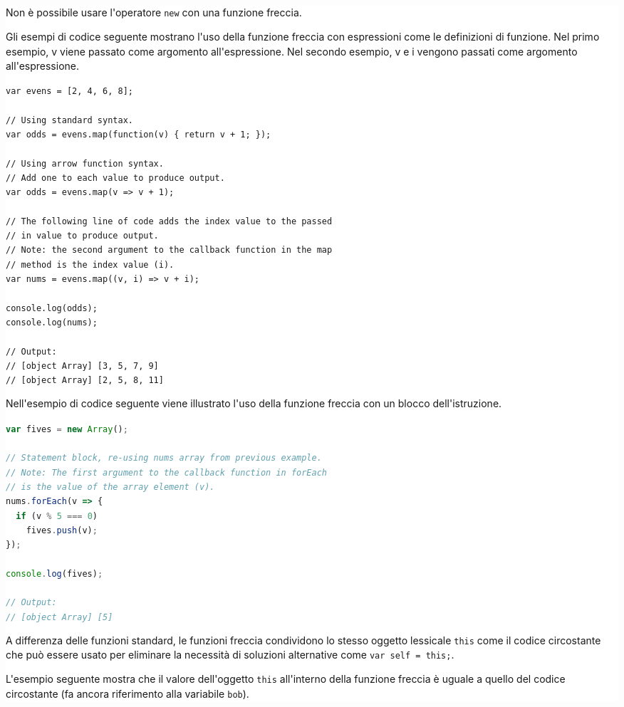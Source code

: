  Non è possibile usare l'operatore `new` con una funzione freccia.  
  
 Gli esempi di codice seguente mostrano l'uso della funzione freccia con espressioni come le definizioni di funzione. Nel primo esempio, v viene passato come argomento all'espressione. Nel secondo esempio, v e i vengono passati come argomento all'espressione.  
  
```  
var evens = [2, 4, 6, 8];  
  
// Using standard syntax.  
var odds = evens.map(function(v) { return v + 1; });  
  
// Using arrow function syntax.  
// Add one to each value to produce output.  
var odds = evens.map(v => v + 1);  
  
// The following line of code adds the index value to the passed  
// in value to produce output.  
// Note: the second argument to the callback function in the map   
// method is the index value (i).  
var nums = evens.map((v, i) => v + i);  
  
console.log(odds);  
console.log(nums);  
  
// Output:  
// [object Array] [3, 5, 7, 9]  
// [object Array] [2, 5, 8, 11]  
```  
  
 Nell'esempio di codice seguente viene illustrato l'uso della funzione freccia con un blocco dell'istruzione.  
  
```JavaScript  
var fives = new Array();  
  
// Statement block, re-using nums array from previous example.  
// Note: The first argument to the callback function in forEach  
// is the value of the array element (v).  
nums.forEach(v => {  
  if (v % 5 === 0)  
    fives.push(v);  
});  
  
console.log(fives);  
  
// Output:  
// [object Array] [5]  
```  
  
 A differenza delle funzioni standard, le funzioni freccia condividono lo stesso oggetto lessicale `this` come il codice circostante che può essere usato per eliminare la necessità di soluzioni alternative come `var self = this;`.  
  
 L'esempio seguente mostra che il valore dell'oggetto `this` all'interno della funzione freccia è uguale a quello del codice circostante (fa ancora riferimento alla variabile `bob`).  
  